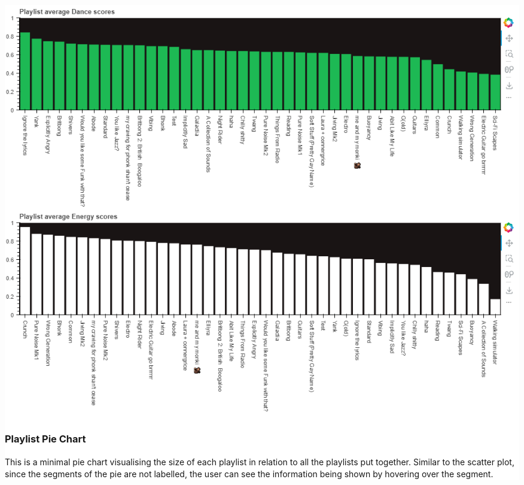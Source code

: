 ![dance-energy-bar](screenshots/dance-energy-bar.png)

### Playlist Pie Chart

This is a minimal pie chart visualising the size of each playlist in relation to all the playlists put together. Similar to the scatter plot, since the segments of the pie are not labelled, the user can see the information being shown by hovering over the segment.
